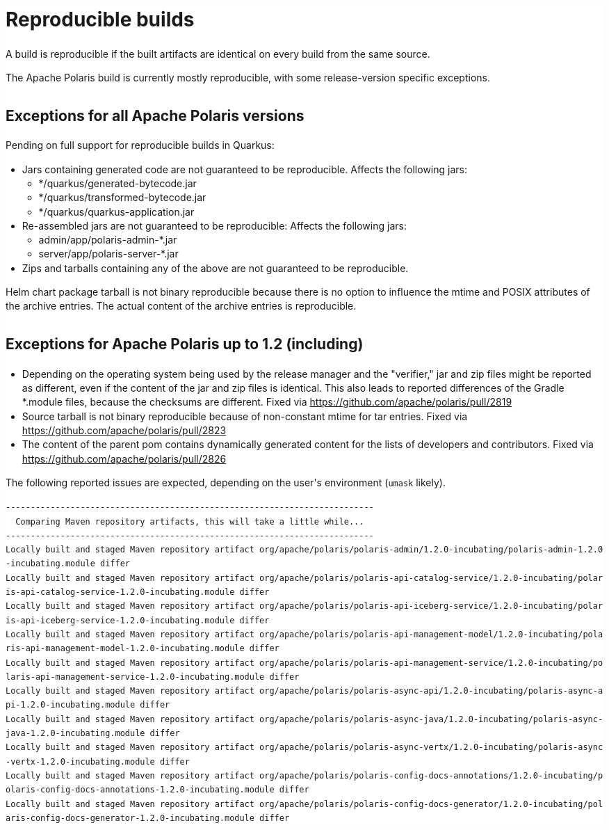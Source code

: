# Reproducible builds

A build is reproducible if the built artifacts are identical on every build from the same source.

The Apache Polaris build is currently mostly reproducible, with some release-version specific exceptions.

## Exceptions for all Apache Polaris versions

Pending on full support for reproducible builds in Quarkus:
* Jars containing generated code are not guaranteed to be reproducible. Affects the following jars:
    * */quarkus/generated-bytecode.jar
    * */quarkus/transformed-bytecode.jar
    * */quarkus/quarkus-application.jar
* Re-assembled jars are not guaranteed to be reproducible: Affects the following jars:
    * admin/app/polaris-admin-*.jar
    * server/app/polaris-server-*.jar
* Zips and tarballs containing any of the above are not guaranteed to be reproducible.

Helm chart package tarball is not binary reproducible because there is no option to influence the
mtime and POSIX attributes of the archive entries.
The actual content of the archive entries is reproducible.

## Exceptions for Apache Polaris up to 1.2 (including)

* Depending on the operating system being used by the release manager and the "verifier," jar and zip files
  might be reported as different, even if the content of the jar and zip files is identical.
  This also leads to reported differences of the Gradle *.module files, because the checksums are different.
  Fixed via https://github.com/apache/polaris/pull/2819
* Source tarball is not binary reproducible because of non-constant mtime for tar entries.
  Fixed via https://github.com/apache/polaris/pull/2823
* The content of the parent pom contains dynamically generated content for the lists of developers and
  contributors.
  Fixed via https://github.com/apache/polaris/pull/2826

The following reported issues are expected, depending on the user's environment (`umask` likely).
```
--------------------------------------------------------------------------
  Comparing Maven repository artifacts, this will take a little while...
--------------------------------------------------------------------------
Locally built and staged Maven repository artifact org/apache/polaris/polaris-admin/1.2.0-incubating/polaris-admin-1.2.0-incubating.module differ
Locally built and staged Maven repository artifact org/apache/polaris/polaris-api-catalog-service/1.2.0-incubating/polaris-api-catalog-service-1.2.0-incubating.module differ
Locally built and staged Maven repository artifact org/apache/polaris/polaris-api-iceberg-service/1.2.0-incubating/polaris-api-iceberg-service-1.2.0-incubating.module differ
Locally built and staged Maven repository artifact org/apache/polaris/polaris-api-management-model/1.2.0-incubating/polaris-api-management-model-1.2.0-incubating.module differ
Locally built and staged Maven repository artifact org/apache/polaris/polaris-api-management-service/1.2.0-incubating/polaris-api-management-service-1.2.0-incubating.module differ
Locally built and staged Maven repository artifact org/apache/polaris/polaris-async-api/1.2.0-incubating/polaris-async-api-1.2.0-incubating.module differ
Locally built and staged Maven repository artifact org/apache/polaris/polaris-async-java/1.2.0-incubating/polaris-async-java-1.2.0-incubating.module differ
Locally built and staged Maven repository artifact org/apache/polaris/polaris-async-vertx/1.2.0-incubating/polaris-async-vertx-1.2.0-incubating.module differ
Locally built and staged Maven repository artifact org/apache/polaris/polaris-config-docs-annotations/1.2.0-incubating/polaris-config-docs-annotations-1.2.0-incubating.module differ
Locally built and staged Maven repository artifact org/apache/polaris/polaris-config-docs-generator/1.2.0-incubating/polaris-config-docs-generator-1.2.0-incubating.module differ
```
